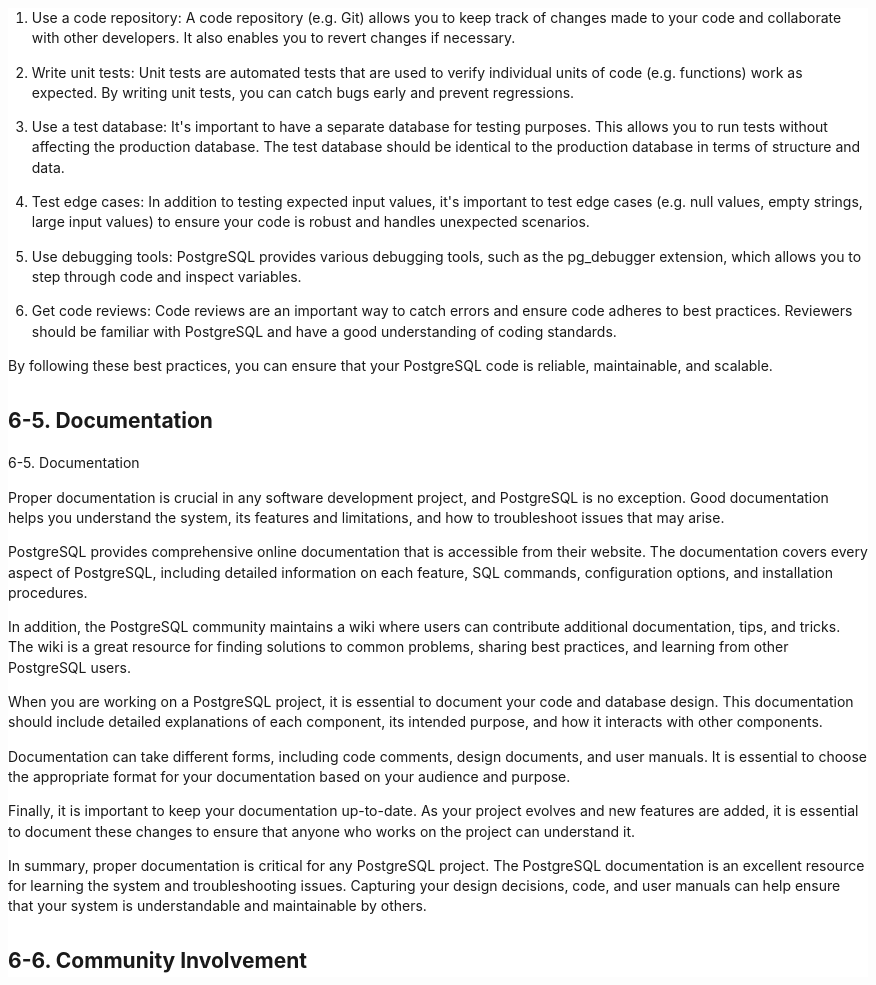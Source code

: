 1. Use a code repository: A code repository (e.g. Git) allows you to keep track of changes made to your code and collaborate with other developers. It also enables you to revert changes if necessary.

2. Write unit tests: Unit tests are automated tests that are used to verify individual units of code (e.g. functions) work as expected. By writing unit tests, you can catch bugs early and prevent regressions.

3. Use a test database: It's important to have a separate database for testing purposes. This allows you to run tests without affecting the production database. The test database should be identical to the production database in terms of structure and data.

4. Test edge cases: In addition to testing expected input values, it's important to test edge cases (e.g. null values, empty strings, large input values) to ensure your code is robust and handles unexpected scenarios.

5. Use debugging tools: PostgreSQL provides various debugging tools, such as the pg_debugger extension, which allows you to step through code and inspect variables.

6. Get code reviews: Code reviews are an important way to catch errors and ensure code adheres to best practices. Reviewers should be familiar with PostgreSQL and have a good understanding of coding standards.

By following these best practices, you can ensure that your PostgreSQL code is reliable, maintainable, and scalable.
## 6-5. Documentation


6-5. Documentation

Proper documentation is crucial in any software development project, and PostgreSQL is no exception. Good documentation helps you understand the system, its features and limitations, and how to troubleshoot issues that may arise. 

PostgreSQL provides comprehensive online documentation that is accessible from their website. The documentation covers every aspect of PostgreSQL, including detailed information on each feature, SQL commands, configuration options, and installation procedures. 

In addition, the PostgreSQL community maintains a wiki where users can contribute additional documentation, tips, and tricks. The wiki is a great resource for finding solutions to common problems, sharing best practices, and learning from other PostgreSQL users. 

When you are working on a PostgreSQL project, it is essential to document your code and database design. This documentation should include detailed explanations of each component, its intended purpose, and how it interacts with other components. 

Documentation can take different forms, including code comments, design documents, and user manuals. It is essential to choose the appropriate format for your documentation based on your audience and purpose. 

Finally, it is important to keep your documentation up-to-date. As your project evolves and new features are added, it is essential to document these changes to ensure that anyone who works on the project can understand it. 

In summary, proper documentation is critical for any PostgreSQL project. The PostgreSQL documentation is an excellent resource for learning the system and troubleshooting issues. Capturing your design decisions, code, and user manuals can help ensure that your system is understandable and maintainable by others.
## 6-6. Community Involvement
